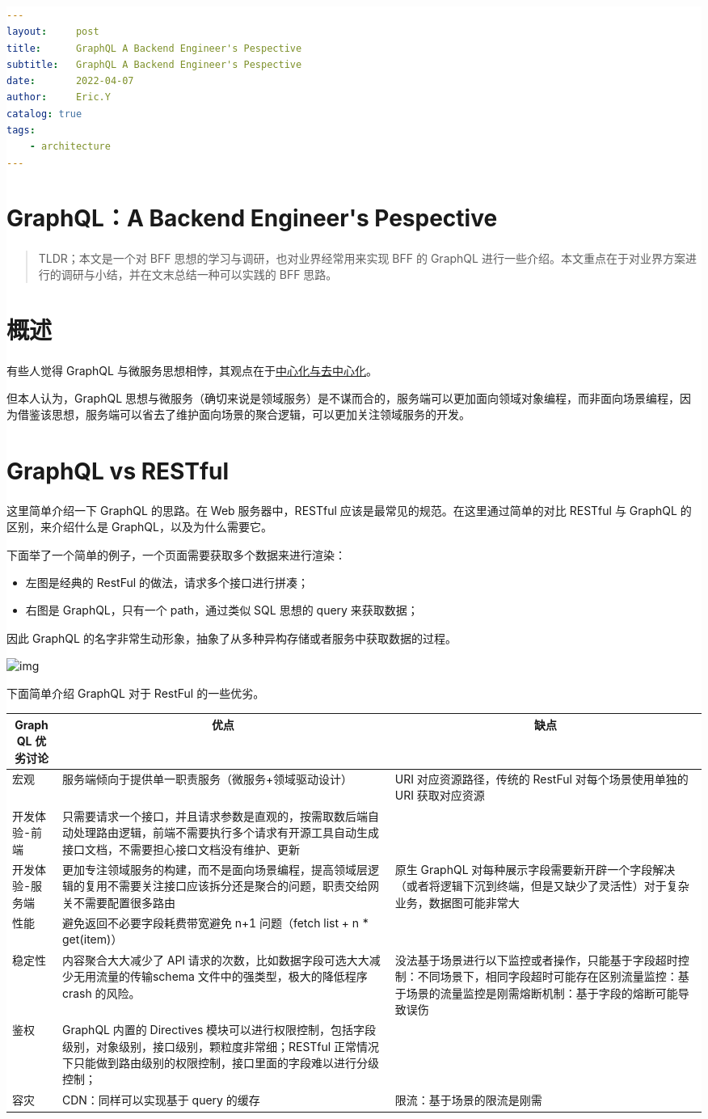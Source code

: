 ```yaml
---
layout:     post
title:      GraphQL A Backend Engineer's Pespective
subtitle:   GraphQL A Backend Engineer's Pespective
date:       2022-04-07
author:     Eric.Y
catalog: true
tags:
	- architecture
---
```


# GraphQL：A Backend Engineer's Pespective

> TLDR；本文是一个对 BFF 思想的学习与调研，也对业界经常用来实现 BFF 的 GraphQL 进行一些介绍。本文重点在于对业界方案进行的调研与小结，并在文末总结一种可以实践的 BFF 思路。

# 概述

有些人觉得 GraphQL 与微服务思想相悖，其观点在于[中心化与去中心化](https://draveness.me/graphql-microservice/)。

但本人认为，GraphQL 思想与微服务（确切来说是领域服务）是不谋而合的，服务端可以更加面向领域对象编程，而非面向场景编程，因为借鉴该思想，服务端可以省去了维护面向场景的聚合逻辑，可以更加关注领域服务的开发。

# GraphQL vs RESTful

这里简单介绍一下 GraphQL 的思路。在 Web 服务器中，RESTful 应该是最常见的规范。在这里通过简单的对比 RESTful 与 GraphQL 的区别，来介绍什么是 GraphQL，以及为什么需要它。

下面举了一个简单的例子，一个页面需要获取多个数据来进行渲染：

- 左图是经典的 RestFul 的做法，请求多个接口进行拼凑；

- 右图是 GraphQL，只有一个 path，通过类似 SQL 思想的 query 来获取数据；

因此 GraphQL 的名字非常生动形象，抽象了从多种异构存储或者服务中获取数据的过程。

![img](https://bytedance.feishu.cn/space/api/box/stream/download/asynccode/?code=NjU2OWNhYWJlOGI3NWE4ZDE2ZWYyYTc4NTFiMjE1ZWRfOHNCVEZTQzRWWTFMeTAwSlRPRlFYUVBPR01JaTMwcXJfVG9rZW46Ym94Y25UcFd0OUVDWjVCMmVEeGl4blhLRVJiXzE2NjExNzMzNjQ6MTY2MTE3Njk2NF9WNA)

下面简单介绍 GraphQL 对于 RestFul 的一些优劣。

| GraphQL 优劣讨论 | 优点                                                         | 缺点                                                         |
| ---------------- | ------------------------------------------------------------ | ------------------------------------------------------------ |
| 宏观             | 服务端倾向于提供单一职责服务（微服务+领域驱动设计）          | URI 对应资源路径，传统的 RestFul 对每个场景使用单独的 URI 获取对应资源 |
| 开发体验-前端    | 只需要请求一个接口，并且请求参数是直观的，按需取数后端自动处理路由逻辑，前端不需要执行多个请求有开源工具自动生成接口文档，不需要担心接口文档没有维护、更新 |                                                              |
| 开发体验-服务端  | 更加专注领域服务的构建，而不是面向场景编程，提高领域层逻辑的复用不需要关注接口应该拆分还是聚合的问题，职责交给网关不需要配置很多路由 | 原生 GraphQL 对每种展示字段需要新开辟一个字段解决（或者将逻辑下沉到终端，但是又缺少了灵活性）对于复杂业务，数据图可能非常大 |
| 性能             | 避免返回不必要字段耗费带宽避免 n+1 问题（fetch list + n * get(item)） |                                                              |
| 稳定性           | 内容聚合大大减少了 API 请求的次数，比如数据字段可选大大减少无用流量的传输schema 文件中的强类型，极大的降低程序 crash 的风险。 | 没法基于场景进行以下监控或者操作，只能基于字段超时控制：不同场景下，相同字段超时可能存在区别流量监控：基于场景的流量监控是刚需熔断机制：基于字段的熔断可能导致误伤 |
| 鉴权             | GraphQL 内置的 Directives 模块可以进行权限控制，包括字段级别，对象级别，接口级别，颗粒度非常细；RESTful 正常情况下只能做到路由级别的权限控制，接口里面的字段难以进行分级控制； |                                                              |
| 容灾             | CDN：同样可以实现基于 query 的缓存                           | 限流：基于场景的限流是刚需                                   |
